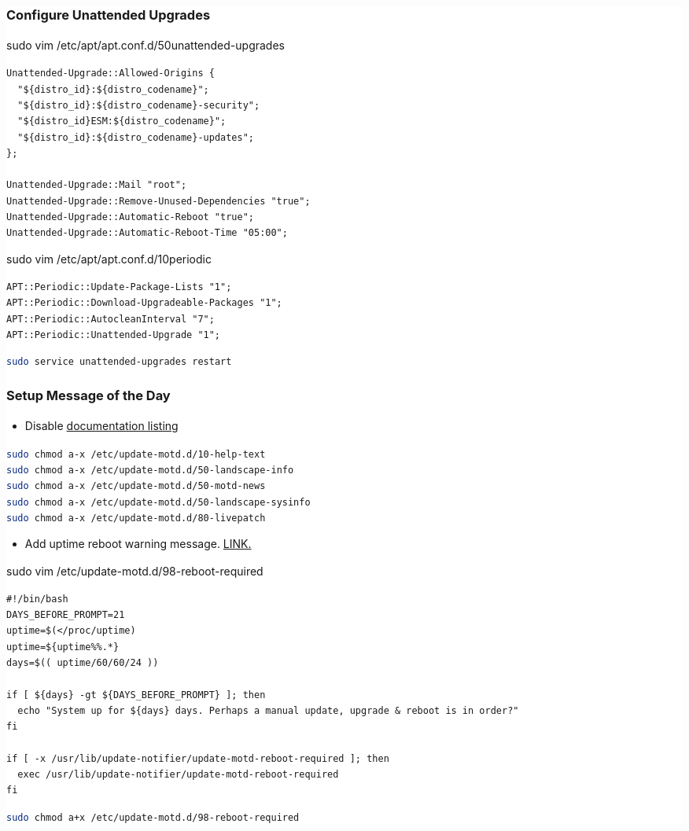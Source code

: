 ### Configure Unattended Upgrades
sudo vim /etc/apt/apt.conf.d/50unattended-upgrades
```vim
Unattended-Upgrade::Allowed-Origins {
  "${distro_id}:${distro_codename}";
  "${distro_id}:${distro_codename}-security";
  "${distro_id}ESM:${distro_codename}";
  "${distro_id}:${distro_codename}-updates";
};

Unattended-Upgrade::Mail "root";
Unattended-Upgrade::Remove-Unused-Dependencies "true";
Unattended-Upgrade::Automatic-Reboot "true";
Unattended-Upgrade::Automatic-Reboot-Time "05:00";
```

sudo vim /etc/apt/apt.conf.d/10periodic
```vim
APT::Periodic::Update-Package-Lists "1";
APT::Periodic::Download-Upgradeable-Packages "1";
APT::Periodic::AutocleanInterval "7";
APT::Periodic::Unattended-Upgrade "1";
```

```bash
sudo service unattended-upgrades restart
```

### Setup Message of the Day
* Disable [documentation listing][12]
```bash
sudo chmod a-x /etc/update-motd.d/10-help-text
sudo chmod a-x /etc/update-motd.d/50-landscape-info
sudo chmod a-x /etc/update-motd.d/50-motd-news
sudo chmod a-x /etc/update-motd.d/50-landscape-sysinfo
sudo chmod a-x /etc/update-motd.d/80-livepatch
```

* Add uptime reboot warning message. [LINK.](https://raw.githubusercontent.com/r-pufky/docs/master/operating-systems/ubuntu/etc/update-motd.d/98-reboot-required)

sudo vim /etc/update-motd.d/98-reboot-required
```vim
#!/bin/bash
DAYS_BEFORE_PROMPT=21
uptime=$(</proc/uptime)
uptime=${uptime%%.*}
days=$(( uptime/60/60/24 ))

if [ ${days} -gt ${DAYS_BEFORE_PROMPT} ]; then
  echo "System up for ${days} days. Perhaps a manual update, upgrade & reboot is in order?"
fi

if [ -x /usr/lib/update-notifier/update-motd-reboot-required ]; then
  exec /usr/lib/update-notifier/update-motd-reboot-required
fi
```
```bash
sudo chmod a+x /etc/update-motd.d/98-reboot-required
```


[1]: https://www.rootusers.com/how-to-increase-the-size-of-a-linux-lvm-by-expanding-the-virtual-machine-disk/
[2]: https://unix.stackexchange.com/questions/185390/list-open-dm-crypt-luks-volumes
[3]: https://unix.stackexchange.com/questions/126180/how-to-reset-password-on-an-encrypted-fs
[4]: https://askubuntu.com/questions/95137/how-to-change-luks-passphrase
[5]: https://www.linux.com/blog/how-full-encrypt-your-linux-system-lvm-luks
[6]: http://ask.xmodulo.com/mount-lvm-partition-linux.html
[7]: https://blog.sleeplessbeastie.eu/2015/11/16/how-to-mount-encrypted-lvm-logical-volume/
[8]: https://askubuntu.com/questions/450895/mount-luks-encrypted-hard-drive-at-boot
[9]: http://asalor.blogspot.de/2011/08/trim-dm-crypt-problems.html
[10]: https://askubuntu.com/questions/3697/how-do-i-install-fonts
[11]: https://help.ubuntu.com/community/AutomaticSecurityUpdates
[12]: https://www.cyberciti.biz/faq/how-to-disable-ssh-motd-welcome-message-on-ubuntu-linux/
[13]: https://www.digitalocean.com/community/tutorials/how-to-set-up-a-firewall-with-ufw-on-ubuntu-18-04
[14]: https://www.openssh.com/releasenotes.html
[15]: https://bugs.launchpad.net/ubuntu/+source/systemd/+bug/1766969